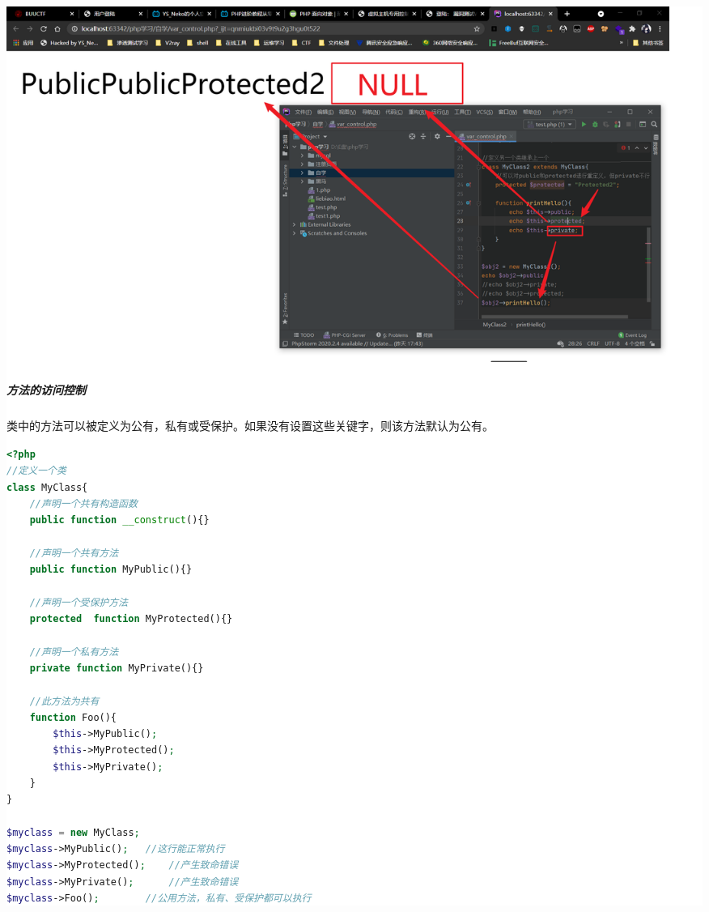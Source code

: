 <img src="image/image-20210324150907610.png" alt="image-20210324150907610" style="zoom:80%;" />

##### 方法的访问控制

类中的方法可以被定义为公有，私有或受保护。如果没有设置这些关键字，则该方法默认为公有。

```php
<?php
//定义一个类
class MyClass{
    //声明一个共有构造函数
    public function __construct(){}

    //声明一个共有方法
    public function MyPublic(){}

    //声明一个受保护方法
    protected  function MyProtected(){}

    //声明一个私有方法
    private function MyPrivate(){}

    //此方法为共有
    function Foo(){
        $this->MyPublic();
        $this->MyProtected();
        $this->MyPrivate();
    }
}

$myclass = new MyClass;
$myclass->MyPublic();   //这行能正常执行
$myclass->MyProtected();	//产生致命错误
$myclass->MyPrivate();		//产生致命错误
$myclass->Foo();        //公用方法，私有、受保护都可以执行
```
